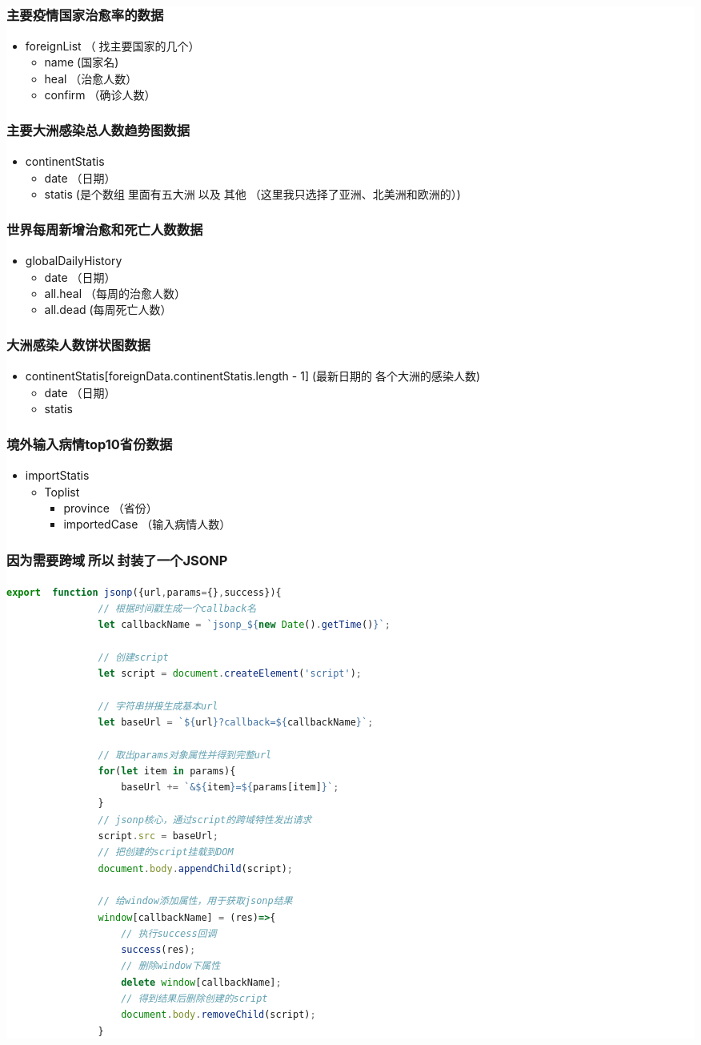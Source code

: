 ### 主要疫情国家治愈率的数据

- foreignList  （ 找主要国家的几个）
  - name (国家名)
  - heal （治愈人数）
  - confirm （确诊人数）

### 主要大洲感染总人数趋势图数据

- continentStatis 
  - date （日期）
  - statis  (是个数组 里面有五大洲 以及 其他   （这里我只选择了亚洲、北美洲和欧洲的）)

### 世界每周新增治愈和死亡人数数据

- globalDailyHistory
  - date （日期）
  - all.heal （每周的治愈人数）
  - all.dead  (每周死亡人数）

### 大洲感染人数饼状图数据

- continentStatis[foreignData.continentStatis.length - 1]  (最新日期的  各个大洲的感染人数)
  - date （日期）
  - statis 

### 境外输入病情top10省份数据

- importStatis
  - Toplist
    - province  （省份）
    - importedCase  （输入病情人数）

### 因为需要跨域 所以 封装了一个JSONP

``` JavaScript
export  function jsonp({url,params={},success}){
                // 根据时间戳生成一个callback名
                let callbackName = `jsonp_${new Date().getTime()}`;

                // 创建script
                let script = document.createElement('script');

                // 字符串拼接生成基本url
                let baseUrl = `${url}?callback=${callbackName}`;

                // 取出params对象属性并得到完整url
                for(let item in params){
                    baseUrl += `&${item}=${params[item]}`;
                }
                // jsonp核心，通过script的跨域特性发出请求
                script.src = baseUrl;
                // 把创建的script挂载到DOM
                document.body.appendChild(script);

                // 给window添加属性，用于获取jsonp结果
                window[callbackName] = (res)=>{
                    // 执行success回调
                    success(res);
                    // 删除window下属性
                    delete window[callbackName];
                    // 得到结果后删除创建的script
                    document.body.removeChild(script);
                }
```